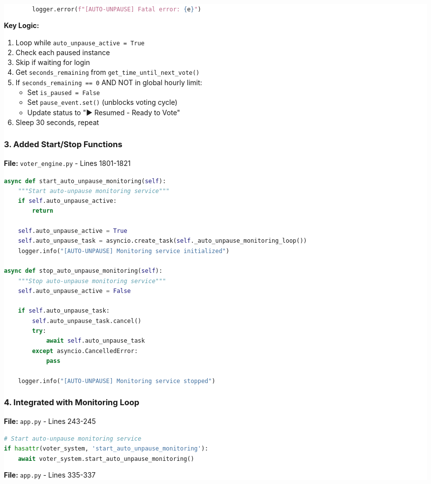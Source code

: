 ```python
        logger.error(f"[AUTO-UNPAUSE] Fatal error: {e}")
```

**Key Logic:**
1. Loop while `auto_unpause_active = True`
2. Check each paused instance
3. Skip if waiting for login
4. Get `seconds_remaining` from `get_time_until_next_vote()`
5. If `seconds_remaining == 0` AND NOT in global hourly limit:
   - Set `is_paused = False`
   - Set `pause_event.set()` (unblocks voting cycle)
   - Update status to "▶️ Resumed - Ready to Vote"
6. Sleep 30 seconds, repeat

### **3. Added Start/Stop Functions**

**File:** `voter_engine.py` - Lines 1801-1821

```python
async def start_auto_unpause_monitoring(self):
    """Start auto-unpause monitoring service"""
    if self.auto_unpause_active:
        return
    
    self.auto_unpause_active = True
    self.auto_unpause_task = asyncio.create_task(self._auto_unpause_monitoring_loop())
    logger.info("[AUTO-UNPAUSE] Monitoring service initialized")

async def stop_auto_unpause_monitoring(self):
    """Stop auto-unpause monitoring service"""
    self.auto_unpause_active = False
    
    if self.auto_unpause_task:
        self.auto_unpause_task.cancel()
        try:
            await self.auto_unpause_task
        except asyncio.CancelledError:
            pass
    
    logger.info("[AUTO-UNPAUSE] Monitoring service stopped")
```

### **4. Integrated with Monitoring Loop**

**File:** `app.py` - Lines 243-245

```python
# Start auto-unpause monitoring service
if hasattr(voter_system, 'start_auto_unpause_monitoring'):
    await voter_system.start_auto_unpause_monitoring()
```

**File:** `app.py` - Lines 335-337
